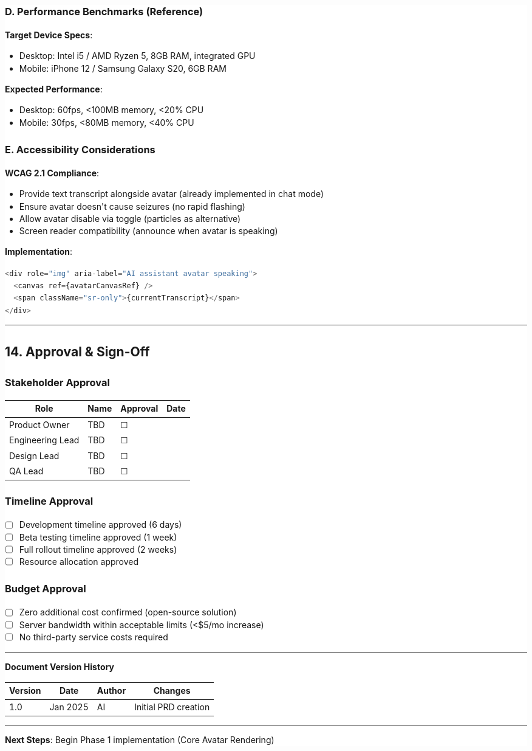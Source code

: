 ### D. Performance Benchmarks (Reference)

**Target Device Specs**:
- Desktop: Intel i5 / AMD Ryzen 5, 8GB RAM, integrated GPU
- Mobile: iPhone 12 / Samsung Galaxy S20, 6GB RAM

**Expected Performance**:
- Desktop: 60fps, <100MB memory, <20% CPU
- Mobile: 30fps, <80MB memory, <40% CPU

### E. Accessibility Considerations

**WCAG 2.1 Compliance**:
- Provide text transcript alongside avatar (already implemented in chat mode)
- Ensure avatar doesn't cause seizures (no rapid flashing)
- Allow avatar disable via toggle (particles as alternative)
- Screen reader compatibility (announce when avatar is speaking)

**Implementation**:
```typescript
<div role="img" aria-label="AI assistant avatar speaking">
  <canvas ref={avatarCanvasRef} />
  <span className="sr-only">{currentTranscript}</span>
</div>
```

---

## 14. Approval & Sign-Off

### Stakeholder Approval

| Role | Name | Approval | Date |
|------|------|----------|------|
| Product Owner | TBD | ☐ | |
| Engineering Lead | TBD | ☐ | |
| Design Lead | TBD | ☐ | |
| QA Lead | TBD | ☐ | |

### Timeline Approval

- [ ] Development timeline approved (6 days)
- [ ] Beta testing timeline approved (1 week)
- [ ] Full rollout timeline approved (2 weeks)
- [ ] Resource allocation approved

### Budget Approval

- [ ] Zero additional cost confirmed (open-source solution)
- [ ] Server bandwidth within acceptable limits (<$5/mo increase)
- [ ] No third-party service costs required

---

**Document Version History**

| Version | Date | Author | Changes |
|---------|------|--------|---------|
| 1.0 | Jan 2025 | AI | Initial PRD creation |

---

**Next Steps**: Begin Phase 1 implementation (Core Avatar Rendering)
